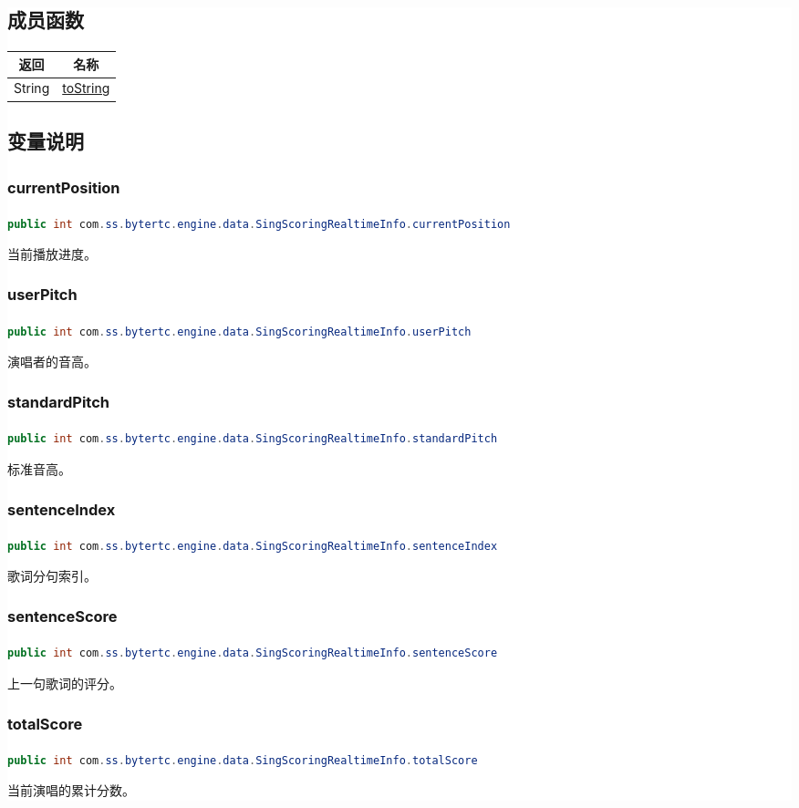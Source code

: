 ## 成员函数
| 返回 | 名称 |
| --- | --- |
| String | [toString](#SingScoringRealtimeInfo-tostring) |

## 变量说明
<span id="SingScoringRealtimeInfo-currentposition"></span>
### currentPosition
```java
public int com.ss.bytertc.engine.data.SingScoringRealtimeInfo.currentPosition
```
当前播放进度。


<span id="SingScoringRealtimeInfo-userpitch"></span>
### userPitch
```java
public int com.ss.bytertc.engine.data.SingScoringRealtimeInfo.userPitch
```
演唱者的音高。


<span id="SingScoringRealtimeInfo-standardpitch"></span>
### standardPitch
```java
public int com.ss.bytertc.engine.data.SingScoringRealtimeInfo.standardPitch
```
标准音高。


<span id="SingScoringRealtimeInfo-sentenceindex"></span>
### sentenceIndex
```java
public int com.ss.bytertc.engine.data.SingScoringRealtimeInfo.sentenceIndex
```
歌词分句索引。


<span id="SingScoringRealtimeInfo-sentencescore"></span>
### sentenceScore
```java
public int com.ss.bytertc.engine.data.SingScoringRealtimeInfo.sentenceScore
```
上一句歌词的评分。


<span id="SingScoringRealtimeInfo-totalscore"></span>
### totalScore
```java
public int com.ss.bytertc.engine.data.SingScoringRealtimeInfo.totalScore
```
当前演唱的累计分数。
